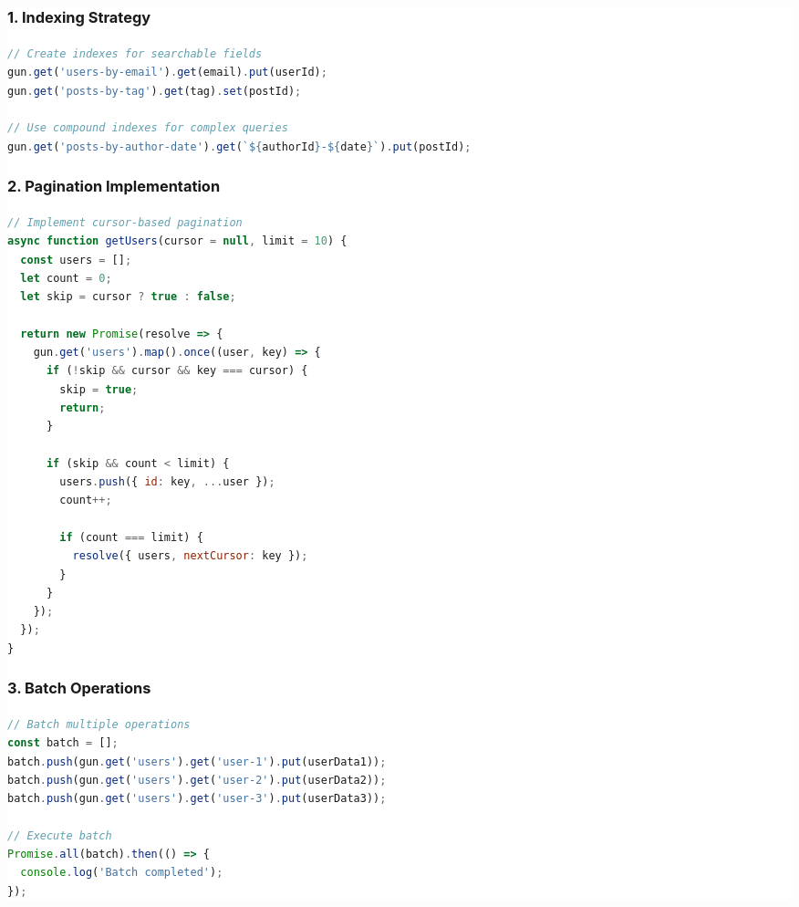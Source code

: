 ### 1. Indexing Strategy

```javascript
// Create indexes for searchable fields
gun.get('users-by-email').get(email).put(userId);
gun.get('posts-by-tag').get(tag).set(postId);

// Use compound indexes for complex queries
gun.get('posts-by-author-date').get(`${authorId}-${date}`).put(postId);
```

### 2. Pagination Implementation

```javascript
// Implement cursor-based pagination
async function getUsers(cursor = null, limit = 10) {
  const users = [];
  let count = 0;
  let skip = cursor ? true : false;
  
  return new Promise(resolve => {
    gun.get('users').map().once((user, key) => {
      if (!skip && cursor && key === cursor) {
        skip = true;
        return;
      }
      
      if (skip && count < limit) {
        users.push({ id: key, ...user });
        count++;
        
        if (count === limit) {
          resolve({ users, nextCursor: key });
        }
      }
    });
  });
}
```

### 3. Batch Operations

```javascript
// Batch multiple operations
const batch = [];
batch.push(gun.get('users').get('user-1').put(userData1));
batch.push(gun.get('users').get('user-2').put(userData2));
batch.push(gun.get('users').get('user-3').put(userData3));

// Execute batch
Promise.all(batch).then(() => {
  console.log('Batch completed');
});
```
